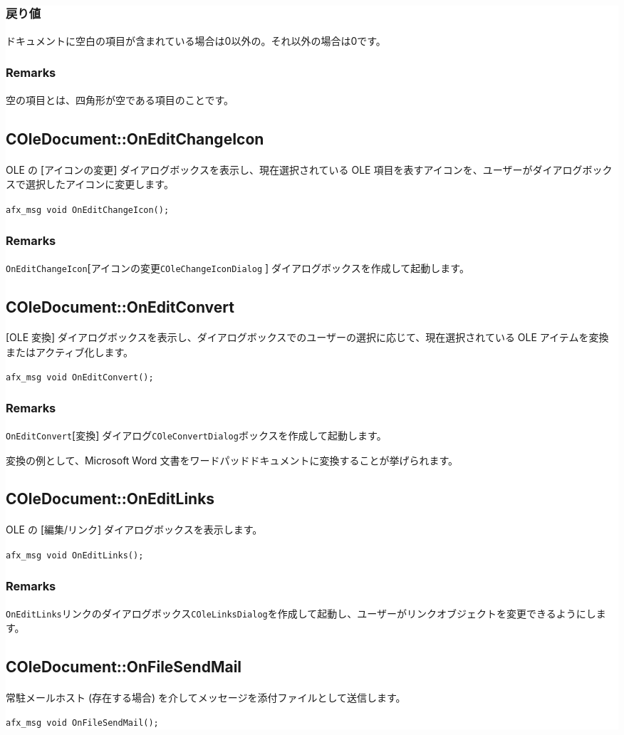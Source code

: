 ### <a name="return-value"></a>戻り値

ドキュメントに空白の項目が含まれている場合は0以外の。それ以外の場合は0です。

### <a name="remarks"></a>Remarks

空の項目とは、四角形が空である項目のことです。

##  <a name="oneditchangeicon"></a>  COleDocument::OnEditChangeIcon

OLE の [アイコンの変更] ダイアログボックスを表示し、現在選択されている OLE 項目を表すアイコンを、ユーザーがダイアログボックスで選択したアイコンに変更します。

```
afx_msg void OnEditChangeIcon();
```

### <a name="remarks"></a>Remarks

`OnEditChangeIcon`[アイコンの変更`COleChangeIconDialog` ] ダイアログボックスを作成して起動します。

##  <a name="oneditconvert"></a>  COleDocument::OnEditConvert

[OLE 変換] ダイアログボックスを表示し、ダイアログボックスでのユーザーの選択に応じて、現在選択されている OLE アイテムを変換またはアクティブ化します。

```
afx_msg void OnEditConvert();
```

### <a name="remarks"></a>Remarks

`OnEditConvert`[変換] ダイアログ`COleConvertDialog`ボックスを作成して起動します。

変換の例として、Microsoft Word 文書をワードパッドドキュメントに変換することが挙げられます。

##  <a name="oneditlinks"></a>  COleDocument::OnEditLinks

OLE の [編集/リンク] ダイアログボックスを表示します。

```
afx_msg void OnEditLinks();
```

### <a name="remarks"></a>Remarks

`OnEditLinks`リンクのダイアログボックス`COleLinksDialog`を作成して起動し、ユーザーがリンクオブジェクトを変更できるようにします。

##  <a name="onfilesendmail"></a>  COleDocument::OnFileSendMail

常駐メールホスト (存在する場合) を介してメッセージを添付ファイルとして送信します。

```
afx_msg void OnFileSendMail();
```
